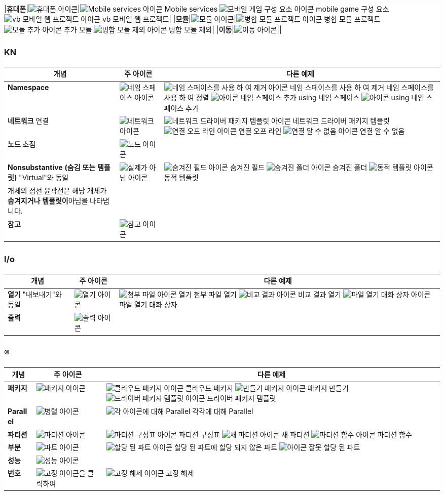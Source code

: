|**휴대폰**|![휴대폰 아이콘](../../extensibility/ux-guidelines/media/vld-c-mobilephone.png "VLD_C_MobilePhone")|![Mobile services 아이콘](../../extensibility/ux-guidelines/media/vld-c-mobilephone-mobileservices.png "VLD_C_MobilePhone_MobileServices") Mobile services ![모바일 게임 구성 요소 아이콘](../../extensibility/ux-guidelines/media/vld-c-mobilephone-mobilegamecomponents.png "VLD_C_MobilePhone_MobileGameComponents") mobile game 구성 요소 ![vb 모바일 웹 프로젝트 아이콘](../../extensibility/ux-guidelines/media/vld-c-mobilephone-vbmobilewebproject.png "VLD_C_MobilePhone_VBMobileWebProject") vb 모바일 웹 프로젝트|
|**모듈**|![모듈 아이콘](../../extensibility/ux-guidelines/media/vld-c-module.png "VLD_C_Module")|![병합 모듈 프로젝트 아이콘](../../extensibility/ux-guidelines/media/vld-c-module-mergemoduleproject.png "VLD_C_Module_MergeModuleProject") 병합 모듈 프로젝트 ![모듈 추가 아이콘](../../extensibility/ux-guidelines/media/vld-c-module-addmodule.png "VLD_C_Module_AddModule") 추가 모듈 ![병합 모듈 제외 아이콘](../../extensibility/ux-guidelines/media/vld-c-module-mergemoduleexclude.png "VLD_C_Module_MergeModuleExclude") 병합 모듈 제외|
|**이동**|![이동 아이콘](../../extensibility/ux-guidelines/media/vld-c-move.png "VLD_C_Move")||

### <a name="n"></a><a name="BKMK_VLDConceptsN"></a> KN

|개념|주 아이콘|다른 예제|
|-------------|---------------|--------------------|
|**Namespace**|![네임 스페이스 아이콘](../../extensibility/ux-guidelines/media/vld-c-namespace.png "VLD_C_Namespace")|![네임 스페이스를 사용 하 여 제거 아이콘](../../extensibility/ux-guidelines/media/vld-c-namespace-removeusingnamespace.png "VLD_C_Namespace_RemoveUsingNamespace") 네임 스페이스를 사용 하 여 제거 네임 스페이스를 사용 하 여 정렬 ![아이콘](../../extensibility/ux-guidelines/media/vld-c-namespace-sortusingnamespace.png "VLD_C_Namespace_SortUsingNamespace") 네임 스페이스 추가 using 네임 스페이스 ![아이콘](../../extensibility/ux-guidelines/media/vld-c-namespace-addusingnamespace.png "VLD_C_Namespace_AddUsingNamespace") using 네임 스페이스 추가|
|**네트워크** 연결|![네트워크 아이콘](../../extensibility/ux-guidelines/media/vld-c-network.png "VLD_C_Network")|![네트워크 드라이버 패키지 템플릿 아이콘](../../extensibility/ux-guidelines/media/vld-c-network-networkdriverpackagetemplate.png "VLD_C_Network_NetworkDriverPackageTemplate") 네트워크 드라이버 패키지 템플릿 ![연결 오프 라인 아이콘](../../extensibility/ux-guidelines/media/vld-c-network-connectionoffline.png "VLD_C_Network_ConnectionOffline") 연결 오프 라인 ![연결 알 수 없음 아이콘](../../extensibility/ux-guidelines/media/vld-c-network-connectionunknown.png "VLD_C_Network_ConnectionUnknown") 연결 알 수 없음|
|**노드** 초점|![노드 아이콘](../../extensibility/ux-guidelines/media/vld-c-node.png "VLD_C_Node")||
|**Nonsubstantive (숨김 또는 템플릿)** "Virtual"와 동일|![실제가 아님 아이콘](../../extensibility/ux-guidelines/media/vld-c-nonsubstantive.png "VLD_C_Nonsubstantive")|![숨겨진 필드 아이콘](../../extensibility/ux-guidelines/media/vld-c-nonsubstantive-hiddenfield.png "VLD_C_Nonsubstantive_HiddenField") 숨겨진 필드 ![숨겨진 폴더 아이콘](../../extensibility/ux-guidelines/media/vld-c-nonsubstantive-hiddenfolder.png "VLD_C_Nonsubstantive_HiddenFolder") 숨겨진 폴더 ![동적 템플릿 아이콘](../../extensibility/ux-guidelines/media/vld-c-nonsubstantive-dynamictemplate.png "VLD_C_Nonsubstantive_DynamicTemplate") 동적 템플릿|
|개체의 점선 윤곽선은 해당 개체가 **숨겨지거나 템플릿이**아님을 나타냅니다.|||
|**참고**|![참고 아이콘](../../extensibility/ux-guidelines/media/vld-c-note.png "VLD_C_Note")||

### <a name="o"></a><a name="BKMK_VLDConceptsO"></a> I/o

|개념|주 아이콘|다른 예제|
|-------------|---------------|--------------------|
|**열기** "내보내기"와 동일|![열기 아이콘](../../extensibility/ux-guidelines/media/vld-c-open.png "VLD_C_Open")|![첨부 파일 아이콘 열기](../../extensibility/ux-guidelines/media/vld-c-open-openattachment.png "VLD_C_Open_OpenAttachment") 첨부 파일 열기 ![비교 결과 아이콘](../../extensibility/ux-guidelines/media/vld-c-open-opencomparisonresult.png "VLD_C_Open_OpenComparisonResult") 비교 결과 열기 ![파일 열기 대화 상자 아이콘](../../extensibility/ux-guidelines/media/vld-c-open-openfiledialog.png "VLD_C_Open_OpenFileDialog") 파일 열기 대화 상자|
|**출력**|![출력 아이콘](../../extensibility/ux-guidelines/media/vld-c-output.png "VLD_C_Output")||

### <a name="p"></a><a name="BKMK_VLDConceptsP"></a> ®

|개념|주 아이콘|다른 예제|
|-------------|---------------|--------------------|
|**패키지**|![패키지 아이콘](../../extensibility/ux-guidelines/media/vld-c-package.png "VLD_C_Package")|![클라우드 패키지 아이콘](../../extensibility/ux-guidelines/media/vld-c-package-cloudpackage.png "VLD_C_Package_CloudPackage") 클라우드 패키지 ![만들기 패키지 아이콘](../../extensibility/ux-guidelines/media/vld-c-package-createpackage.png "VLD_C_Package_CreatePackage") 패키지 만들기 ![드라이버 패키지 템플릿 아이콘](../../extensibility/ux-guidelines/media/vld-c-package-driverpackagetemplate.png "VLD_C_Package_DriverPackageTemplate") 드라이버 패키지 템플릿|
|**Parallel**|![병렬 아이콘](../../extensibility/ux-guidelines/media/vld-c-parallel.png "VLD_C_Parallel")|![각 아이콘에 대해 Parallel](../../extensibility/ux-guidelines/media/vld-c-parallel-parallelforeach.png "VLD_C_Parallel_ParallelForEach") 각각에 대해 Parallel|
|**파티션**|![파티션 아이콘](../../extensibility/ux-guidelines/media/vld-c-partition.png "VLD_C_Partition")|![파티션 구성표 아이콘](../../extensibility/ux-guidelines/media/vld-c-partition-partitionscheme.png "VLD_C_Partition_PartitionScheme") 파티션 구성표 ![새 파티션 아이콘](../../extensibility/ux-guidelines/media/vld-c-partition-newpartition.png "VLD_C_Partition_NewPartition") 새 파티션 ![파티션 함수 아이콘](../../extensibility/ux-guidelines/media/vld-c-partition-partitionfunction.png "VLD_C_Partition_PartitionFunction") 파티션 함수|
|**부분**|![파트 아이콘](../../extensibility/ux-guidelines/media/vld-c-parts.png "VLD_C_Parts")|![할당 된 파트 아이콘](../../extensibility/ux-guidelines/media/vld-c-parts-assignedpart.png "VLD_C_Parts_AssignedPart") 할당 된 파트에 할당 되지 않은 파트 ![아이콘](../../extensibility/ux-guidelines/media/vld-c-parts-misassignedpart.png "VLD_C_Parts_MisassignedPart") 잘못 할당 된 파트|
|**성능**|![성능 아이콘](../../extensibility/ux-guidelines/media/vld-c-performance.png "VLD_C_Performance")||
|**번호**|![고정 아이콘을 클릭하여](../../extensibility/ux-guidelines/media/vld-c-pin.png "VLD_C_Pin")|![고정 해제 아이콘](../../extensibility/ux-guidelines/media/vld-c-pin-unpin.png "VLD_C_Pin_Unpin") 고정 해제|